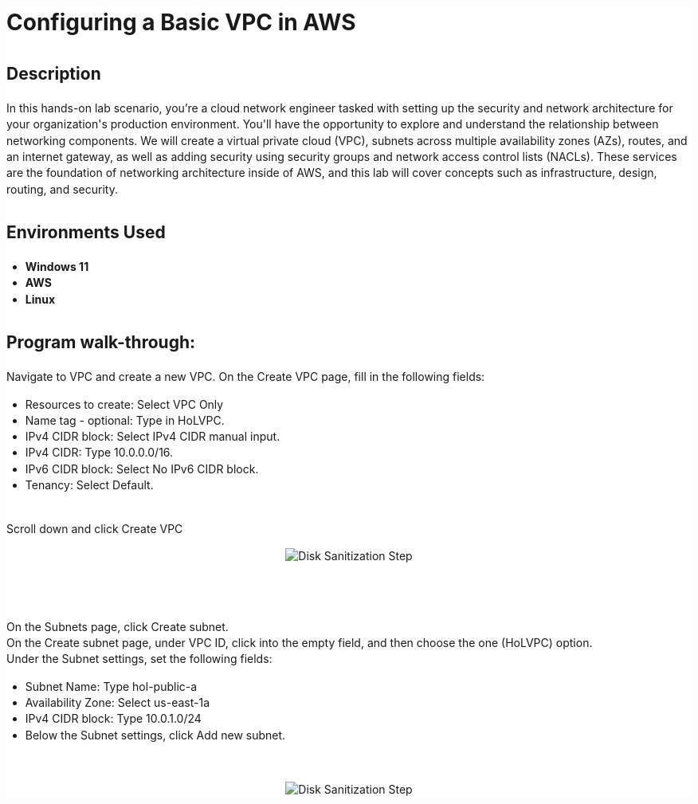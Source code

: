 <h1>Configuring a Basic VPC in AWS</h1>


<h2>Description</h2>
In this hands-on lab scenario, you’re a cloud network engineer tasked with setting up the security and network architecture for your organization's production environment. You'll have the opportunity to explore and understand the relationship between networking components. We will create a virtual private cloud (VPC), subnets across multiple availability zones (AZs), routes, and an internet gateway, as well as adding security using security groups and network access control lists (NACLs). These services are the foundation of networking architecture inside of AWS, and this lab will cover concepts such as infrastructure, design, routing, and security.
<br />

<h2>Environments Used </h2>

- <b>Windows 11</b>
- <b>AWS</b>
- <b>Linux</b>
  
<h2>Program walk-through:</h2>

Navigate to VPC and create a new VPC. 
On the Create VPC page, fill in the following fields:

- Resources to create: Select VPC Only
- Name tag - optional: Type in HoLVPC.
- IPv4 CIDR block: Select IPv4 CIDR manual input.
- IPv4 CIDR: Type 10.0.0.0/16.
- IPv6 CIDR block: Select No IPv6 CIDR block.
- Tenancy: Select Default.<br />
<br />
Scroll down and click Create VPC
<br/>
 
<p align="center">
<img src="https://i.imgur.com/kSXizka.png" height="80%" width="80%" alt="Disk Sanitization Step"/>
</p>

<br />
<br />

On the Subnets page, click Create subnet.
<br/>
On the Create subnet page, under VPC ID, click into the empty field, and then choose the one (HoLVPC) option.
<br/>
Under the Subnet settings, set the following fields:
- Subnet Name: Type hol-public-a
- Availability Zone: Select us-east-1a
- IPv4 CIDR block: Type 10.0.1.0/24
- Below the Subnet settings, click Add new subnet.

<br/>
 
<p align="center">
<img src="https://i.imgur.com/eLid6gm.png" height="80%" width="80%" alt="Disk Sanitization Step"/>
</p>
